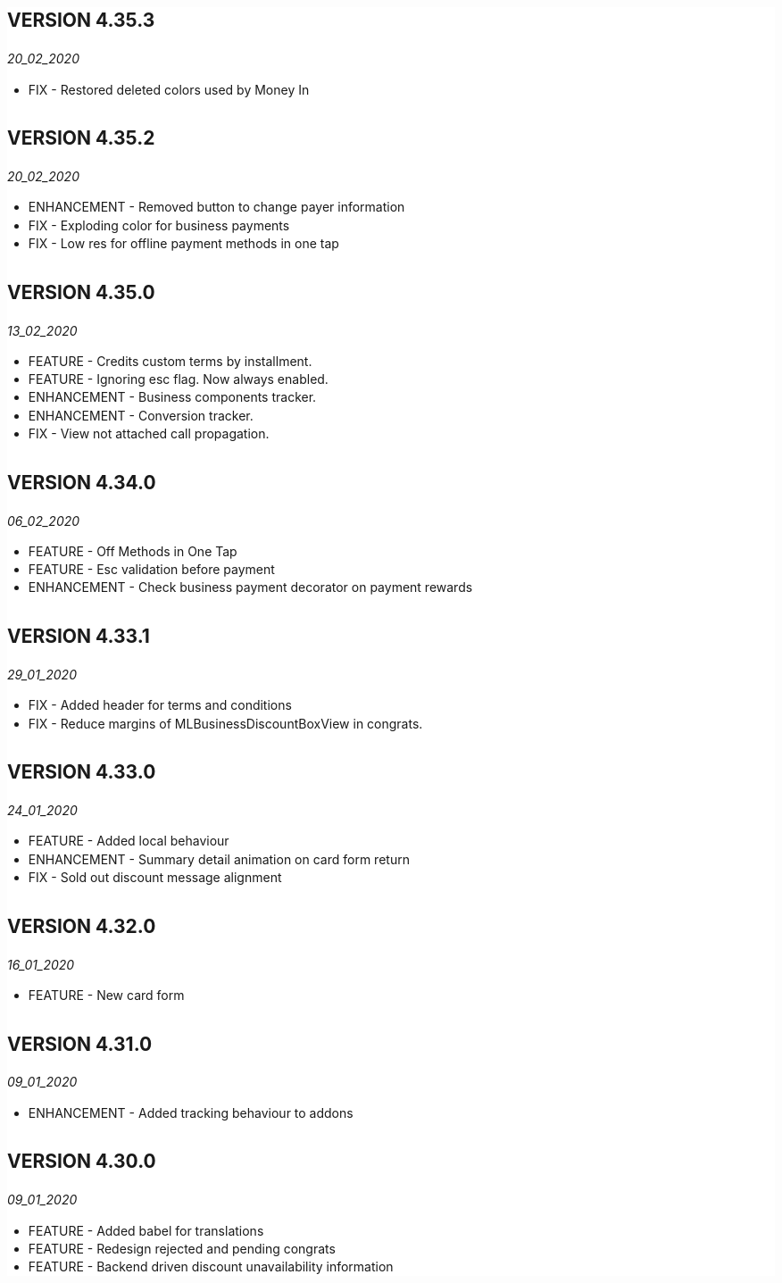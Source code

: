 ## VERSION 4.35.3
_20_02_2020_
* FIX - Restored deleted colors used by Money In

## VERSION 4.35.2
_20_02_2020_
* ENHANCEMENT - Removed button to change payer information
* FIX - Exploding color for business payments
* FIX - Low res for offline payment methods in one tap

## VERSION 4.35.0
_13_02_2020_
* FEATURE - Credits custom terms by installment.
* FEATURE - Ignoring esc flag. Now always enabled.
* ENHANCEMENT - Business components tracker.
* ENHANCEMENT - Conversion tracker.
* FIX - View not attached call propagation.

## VERSION 4.34.0
_06_02_2020_
* FEATURE - Off Methods in One Tap
* FEATURE - Esc validation before payment
* ENHANCEMENT - Check business payment decorator on payment rewards

## VERSION 4.33.1
_29_01_2020_
* FIX - Added header for terms and conditions
* FIX - Reduce margins of MLBusinessDiscountBoxView in congrats.

## VERSION 4.33.0
_24_01_2020_
* FEATURE - Added local behaviour
* ENHANCEMENT - Summary detail animation on card form return
* FIX - Sold out discount message alignment

## VERSION 4.32.0
_16_01_2020_
* FEATURE - New card form

## VERSION 4.31.0
_09_01_2020_
* ENHANCEMENT - Added tracking behaviour to addons

## VERSION 4.30.0
_09_01_2020_
* FEATURE - Added babel for translations
* FEATURE - Redesign rejected and pending congrats
* FEATURE - Backend driven discount unavailability information
